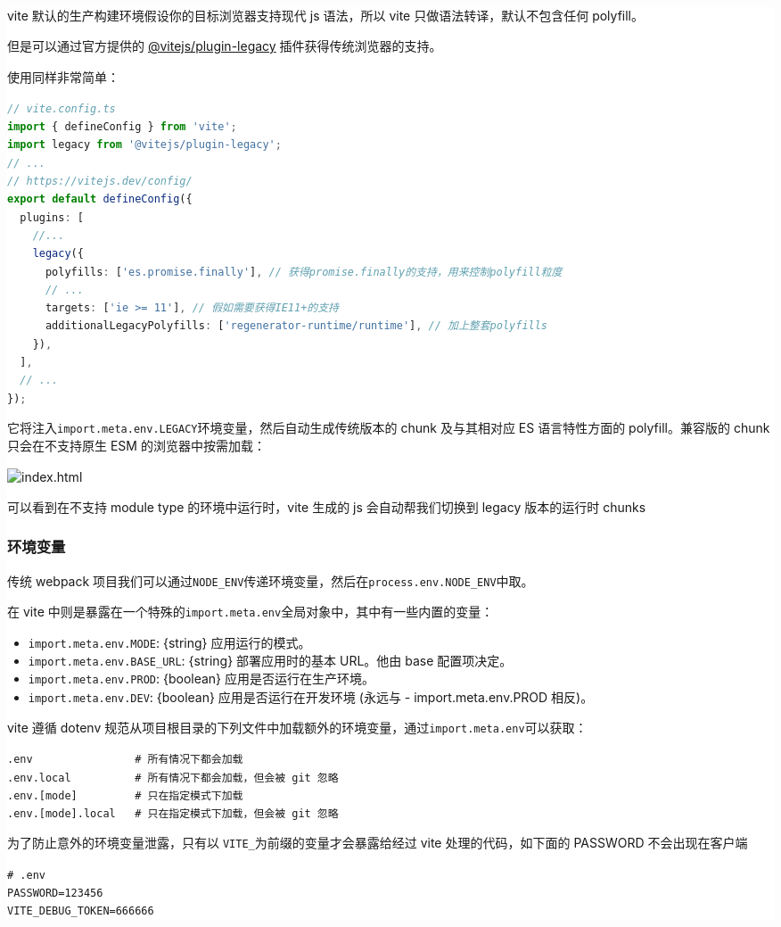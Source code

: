vite 默认的生产构建环境假设你的目标浏览器支持现代 js 语法，所以 vite 只做语法转译，默认不包含任何 polyfill。

但是可以通过官方提供的 [@vitejs/plugin-legacy](https://github.com/vitejs/vite/tree/main/packages/plugin-legacy) 插件获得传统浏览器的支持。

使用同样非常简单：

```typescript
// vite.config.ts
import { defineConfig } from 'vite';
import legacy from '@vitejs/plugin-legacy';
// ...
// https://vitejs.dev/config/
export default defineConfig({
  plugins: [
    //...
    legacy({
      polyfills: ['es.promise.finally'], // 获得promise.finally的支持，用来控制polyfill粒度
      // ...
      targets: ['ie >= 11'], // 假如需要获得IE11+的支持
      additionalLegacyPolyfills: ['regenerator-runtime/runtime'], // 加上整套polyfills
    }),
  ],
  // ...
});
```

它将注入`import.meta.env.LEGACY`环境变量，然后自动生成传统版本的 chunk 及与其相对应 ES 语言特性方面的 polyfill。兼容版的 chunk 只会在不支持原生 ESM 的浏览器中按需加载：

![index.html](https://i.loli.net/2021/10/26/kHC6N25DLoy7wBK.png)

可以看到在不支持 module type 的环境中运行时，vite 生成的 js 会自动帮我们切换到 legacy 版本的运行时 chunks

### 环境变量

传统 webpack 项目我们可以通过`NODE_ENV`传递环境变量，然后在`process.env.NODE_ENV`中取。

在 vite 中则是暴露在一个特殊的`import.meta.env`全局对象中，其中有一些内置的变量：

- `import.meta.env.MODE`: {string} 应用运行的模式。
- `import.meta.env.BASE_URL`: {string} 部署应用时的基本 URL。他由 base 配置项决定。
- `import.meta.env.PROD`: {boolean} 应用是否运行在生产环境。
- `import.meta.env.DEV`: {boolean} 应用是否运行在开发环境 (永远与 - import.meta.env.PROD 相反)。

vite 遵循 dotenv 规范从项目根目录的下列文件中加载额外的环境变量，通过`import.meta.env`可以获取：

```
.env                # 所有情况下都会加载
.env.local          # 所有情况下都会加载，但会被 git 忽略
.env.[mode]         # 只在指定模式下加载
.env.[mode].local   # 只在指定模式下加载，但会被 git 忽略
```

为了防止意外的环境变量泄露，只有以 `VITE_`为前缀的变量才会暴露给经过 vite 处理的代码，如下面的 PASSWORD 不会出现在客户端

```
# .env
PASSWORD=123456
VITE_DEBUG_TOKEN=666666
```
